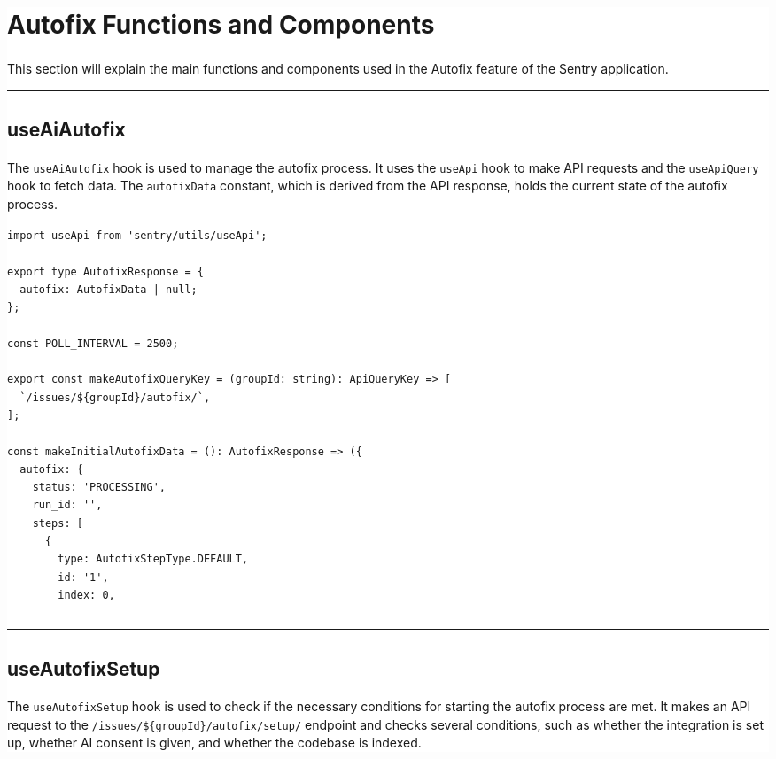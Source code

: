 
</SwmSnippet>

# Autofix Functions and Components

This section will explain the main functions and components used in the Autofix feature of the Sentry application.

<SwmSnippet path="/static/app/components/events/autofix/useAutofix.tsx" line="15">

---

## useAiAutofix

The `useAiAutofix` hook is used to manage the autofix process. It uses the `useApi` hook to make API requests and the `useApiQuery` hook to fetch data. The `autofixData` constant, which is derived from the API response, holds the current state of the autofix process.

```tsx
import useApi from 'sentry/utils/useApi';

export type AutofixResponse = {
  autofix: AutofixData | null;
};

const POLL_INTERVAL = 2500;

export const makeAutofixQueryKey = (groupId: string): ApiQueryKey => [
  `/issues/${groupId}/autofix/`,
];

const makeInitialAutofixData = (): AutofixResponse => ({
  autofix: {
    status: 'PROCESSING',
    run_id: '',
    steps: [
      {
        type: AutofixStepType.DEFAULT,
        id: '1',
        index: 0,
```

---

</SwmSnippet>

<SwmSnippet path="/static/app/components/events/autofix/useAutofixSetup.tsx" line="37">

---

## useAutofixSetup

The `useAutofixSetup` hook is used to check if the necessary conditions for starting the autofix process are met. It makes an API request to the `/issues/${groupId}/autofix/setup/` endpoint and checks several conditions, such as whether the integration is set up, whether AI consent is given, and whether the codebase is indexed.
